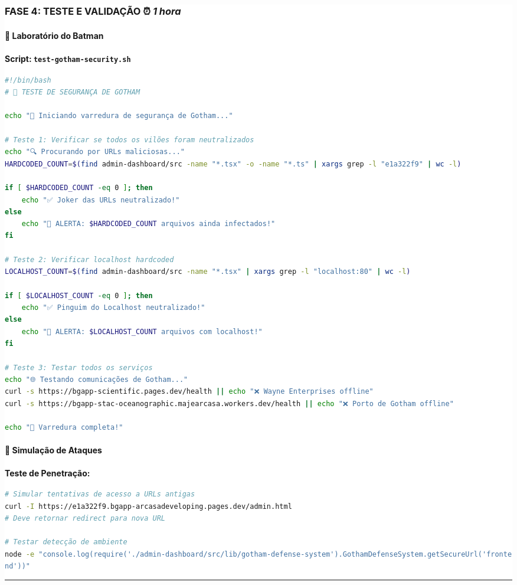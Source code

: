 
### **FASE 4: TESTE E VALIDAÇÃO** ⏰ *1 hora*

#### **🧪 Laboratório do Batman**

**Script: `test-gotham-security.sh`**
```bash
#!/bin/bash
# 🦇 TESTE DE SEGURANÇA DE GOTHAM

echo "🦇 Iniciando varredura de segurança de Gotham..."

# Teste 1: Verificar se todos os vilões foram neutralizados
echo "🔍 Procurando por URLs maliciosas..."
HARDCODED_COUNT=$(find admin-dashboard/src -name "*.tsx" -o -name "*.ts" | xargs grep -l "e1a322f9" | wc -l)

if [ $HARDCODED_COUNT -eq 0 ]; then
    echo "✅ Joker das URLs neutralizado!"
else
    echo "🚨 ALERTA: $HARDCODED_COUNT arquivos ainda infectados!"
fi

# Teste 2: Verificar localhost hardcoded
LOCALHOST_COUNT=$(find admin-dashboard/src -name "*.tsx" | xargs grep -l "localhost:80" | wc -l)

if [ $LOCALHOST_COUNT -eq 0 ]; then
    echo "✅ Pinguim do Localhost neutralizado!"
else
    echo "🚨 ALERTA: $LOCALHOST_COUNT arquivos com localhost!"
fi

# Teste 3: Testar todos os serviços
echo "🌐 Testando comunicações de Gotham..."
curl -s https://bgapp-scientific.pages.dev/health || echo "❌ Wayne Enterprises offline"
curl -s https://bgapp-stac-oceanographic.majearcasa.workers.dev/health || echo "❌ Porto de Gotham offline"

echo "🦇 Varredura completa!"
```

#### **🎯 Simulação de Ataques**

**Teste de Penetração:**
```bash
# Simular tentativas de acesso a URLs antigas
curl -I https://e1a322f9.bgapp-arcasadeveloping.pages.dev/admin.html
# Deve retornar redirect para nova URL

# Testar detecção de ambiente
node -e "console.log(require('./admin-dashboard/src/lib/gotham-defense-system').GothamDefenseSystem.getSecureUrl('frontend'))"
```

---